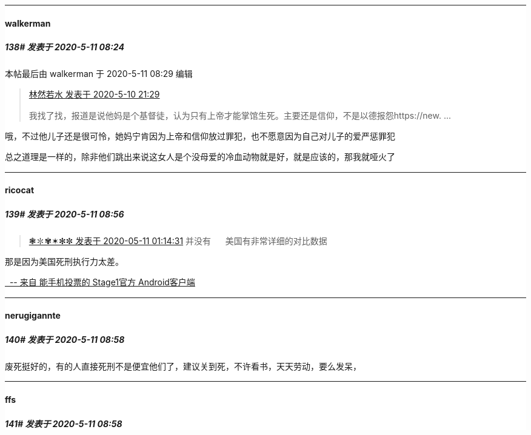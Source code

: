 

*****

####  walkerman  
##### 138#       发表于 2020-5-11 08:24



 本帖最后由 walkerman 于 2020-5-11 08:29 编辑 
<blockquote><a href="httphttps://bbs.saraba1st.com/2b/forum.php?mod=redirect&amp;goto=findpost&amp;pid=47371490&amp;ptid=1341662" target="_blank">林然若水 发表于 2020-5-10 21:29</a>

我找了找，报道是说他妈是个基督徒，认为只有上帝才能掌馆生死。主要还是信仰，不是以德报怨https://new. ...</blockquote>
哦，不过他儿子还是很可怜，她妈宁肯因为上帝和信仰放过罪犯，也不愿意因为自己对儿子的爱严惩罪犯


总之道理是一样的，除非他们跳出来说这女人是个没母爱的冷血动物就是好，就是应该的，那我就哑火了







*****

####  ricocat  
##### 139#       发表于 2020-5-11 08:56



<blockquote><a href="httphttps://bbs.saraba1st.com/2b/forum.php?mod=redirect&amp;goto=findpost&amp;pid=47373715&amp;ptid=1341662" target="_blank">❃✽✾✶✻✼ 发表于 2020-05-11 01:14:31</a>
并没有      美国有非常详细的对比数据</blockquote>那是因为美国死刑执行力太差。

[  -- 来自 能手机投票的 Stage1官方 Android客户端](https://www.coolapk.com/apk/140634)







*****

####  nerugigannte  
##### 140#       发表于 2020-5-11 08:58




废死挺好的，有的人直接死刑不是便宜他们了，建议关到死，不许看书，天天劳动，要么发呆，







*****

####  ffs  
##### 141#       发表于 2020-5-11 08:58


